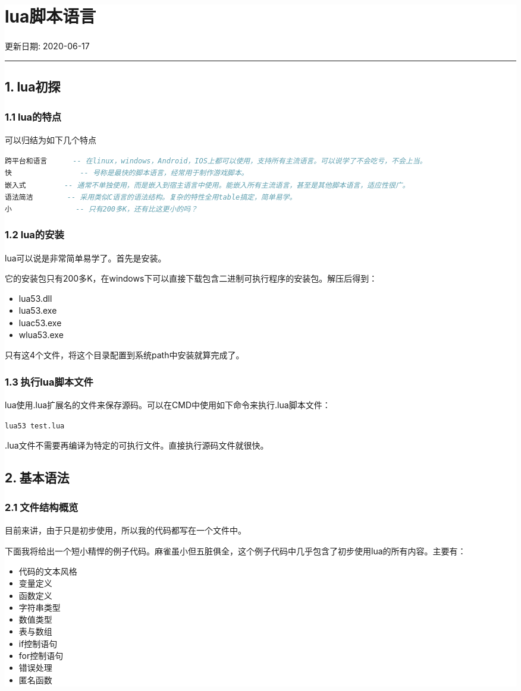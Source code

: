 # lua脚本语言

更新日期: 2020-06-17

------------------------------------------

## 1.	lua初探			
        
### 1.1	lua的特点		
        
可以归结为如下几个特点		
        
```lua
跨平台和语言		-- 在linux，windows，Android，IOS上都可以使用，支持所有主流语言。可以说学了不会吃亏，不会上当。
快		         -- 号称是最快的脚本语言，经常用于制作游戏脚本。
嵌入式		    -- 通常不单独使用，而是嵌入到宿主语言中使用。能嵌入所有主流语言，甚至是其他脚本语言，适应性很广。
语法简洁		-- 采用类似C语言的语法结构。复杂的特性全用table搞定，简单易学。
小		        -- 只有200多K，还有比这更小的吗？
```

### 1.2	lua的安装		
        
lua可以说是非常简单易学了。首先是安装。		
        
它的安装包只有200多K，在windows下可以直接下载包含二进制可执行程序的安装包。解压后得到：		
        
-	lua53.dll	
-	lua53.exe	
-	luac53.exe	
-	wlua53.exe	
        
只有这4个文件，将这个目录配置到系统path中安装就算完成了。		
        
### 1.3	执行lua脚本文件		
        
lua使用.lua扩展名的文件来保存源码。可以在CMD中使用如下命令来执行.lua脚本文件：		
        
```bash        
lua53 test.lua		
``` 
        
.lua文件不需要再编译为特定的可执行文件。直接执行源码文件就很快。		
        
## 2.	基本语法			
        
### 2.1	文件结构概览		
        
目前来讲，由于只是初步使用，所以我的代码都写在一个文件中。		
        
下面我将给出一个短小精悍的例子代码。麻雀虽小但五脏俱全，这个例子代码中几乎包含了初步使用lua的所有内容。主要有：		
        
-	代码的文本风格	
-	变量定义	
-	函数定义	
-	字符串类型	
-	数值类型	
-	表与数组	
-	if控制语句	
-	for控制语句	
-	错误处理	
-	匿名函数	
        